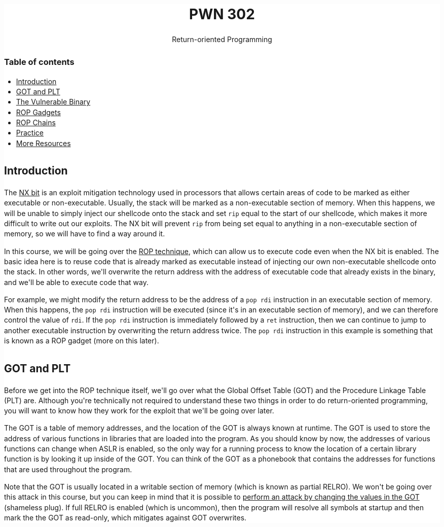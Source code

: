 <h1 align="center">PWN 302</h1>
  <p align="center">
  Return-oriented Programming
  </p>

### Table of contents

- [Introduction](#introduction)
- [GOT and PLT](#got-and-plt)
- [The Vulnerable Binary](#the-vulnerable-binary)
- [ROP Gadgets](#rop-gadgets)
- [ROP Chains](#rop-chains)
- [Practice](#practice)
- [More Resources](#more-resources)

## Introduction

The [NX bit](https://en.wikipedia.org/wiki/NX_bit) is an exploit mitigation technology used in processors that allows certain areas of code to be marked as either executable or non-executable. Usually, the stack will be marked as a non-executable section of memory. When this happens, we will be unable to simply inject our shellcode onto the stack and set `rip` equal to the start of our shellcode, which makes it more difficult to write out our exploits. The NX bit will prevent `rip` from being set equal to anything in a non-executable section of memory, so we will have to find a way around it.

In this course, we will be going over the [ROP technique](https://en.wikipedia.org/wiki/Return-oriented_programming), which can allow us to execute code even when the NX bit is enabled. The basic idea here is to reuse code that is already marked as executable instead of injecting our own non-executable shellcode onto the stack. In other words, we'll overwrite the return address with the address of executable code that already exists in the binary, and we'll be able to execute code that way.

For example, we might modify the return address to be the address of a `pop rdi` instruction in an executable section of memory. When this happens, the `pop rdi` instruction will be executed (since it's in an executable section of memory), and we can therefore control the value of `rdi`. If the `pop rdi` instruction is immediately followed by a `ret` instruction, then we can continue to jump to another executable instruction by overwriting the return address twice. The `pop rdi` instruction in this example is something that is known as a ROP gadget (more on this later).

## GOT and PLT

Before we get into the ROP technique itself, we'll go over what the Global Offset Table (GOT) and the Procedure Linkage Table (PLT) are. Although you're technically not required to understand these two things in order to do return-oriented programming, you will want to know how they work for the exploit that we'll be going over later.

The GOT is a table of memory addresses, and the location of the GOT is always known at runtime. The GOT is used to store the address of various functions in libraries that are loaded into the program. As you should know by now, the addresses of various functions can change when ASLR is enabled, so the only way for a running process to know the location of a certain library function is by looking it up inside of the GOT. You can think of the GOT as a phonebook that contains the addresses for functions that are used throughout the program. 

Note that the GOT is usually located in a writable section of memory (which is known as partial RELRO). We won't be going over this attack in this course, but you can keep in mind that it is possible to [perform an attack by changing the values in the GOT](https://nihaal-prasad.github.io/2021/01/03/got-overwrite-using-format-strings.html) (shameless plug). If full RELRO is enabled (which is uncommon), then the program will resolve all symbols at startup and then mark the the GOT as read-only, which mitigates against GOT overwrites.
